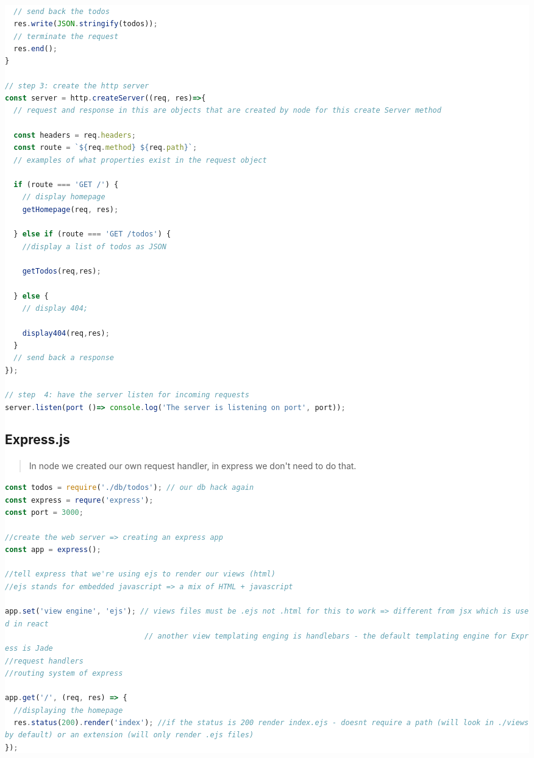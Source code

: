 ```javascript
  // send back the todos
  res.write(JSON.stringify(todos));
  // terminate the request
  res.end();
}

// step 3: create the http server
const server = http.createServer((req, res)=>{
  // request and response in this are objects that are created by node for this create Server method

  const headers = req.headers;
  const route = `${req.method} ${req.path}`;
  // examples of what properties exist in the request object

  if (route === 'GET /') {
    // display homepage
    getHomepage(req, res);

  } else if (route === 'GET /todos') {
    //display a list of todos as JSON

    getTodos(req,res);

  } else {
    // display 404;

    display404(req,res);
  }
  // send back a response
});

// step  4: have the server listen for incoming requests
server.listen(port ()=> console.log('The server is listening on port', port));
```

## Express.js
> In node we created our own request handler, in express we don't need to do that.

```javascript
const todos = require('./db/todos'); // our db hack again
const express = requre('express');
const port = 3000;

//create the web server => creating an express app
const app = express();

//tell express that we're using ejs to render our views (html)
//ejs stands for embedded javascript => a mix of HTML + javascript

app.set('view engine', 'ejs'); // views files must be .ejs not .html for this to work => different from jsx which is used in react
                                // another view templating enging is handlebars - the default templating engine for Express is Jade
//request handlers
//routing system of express

app.get('/', (req, res) => {
  //displaying the homepage
  res.status(200).render('index'); //if the status is 200 render index.ejs - doesnt require a path (will look in ./views by default) or an extension (will only render .ejs files) 
});

```